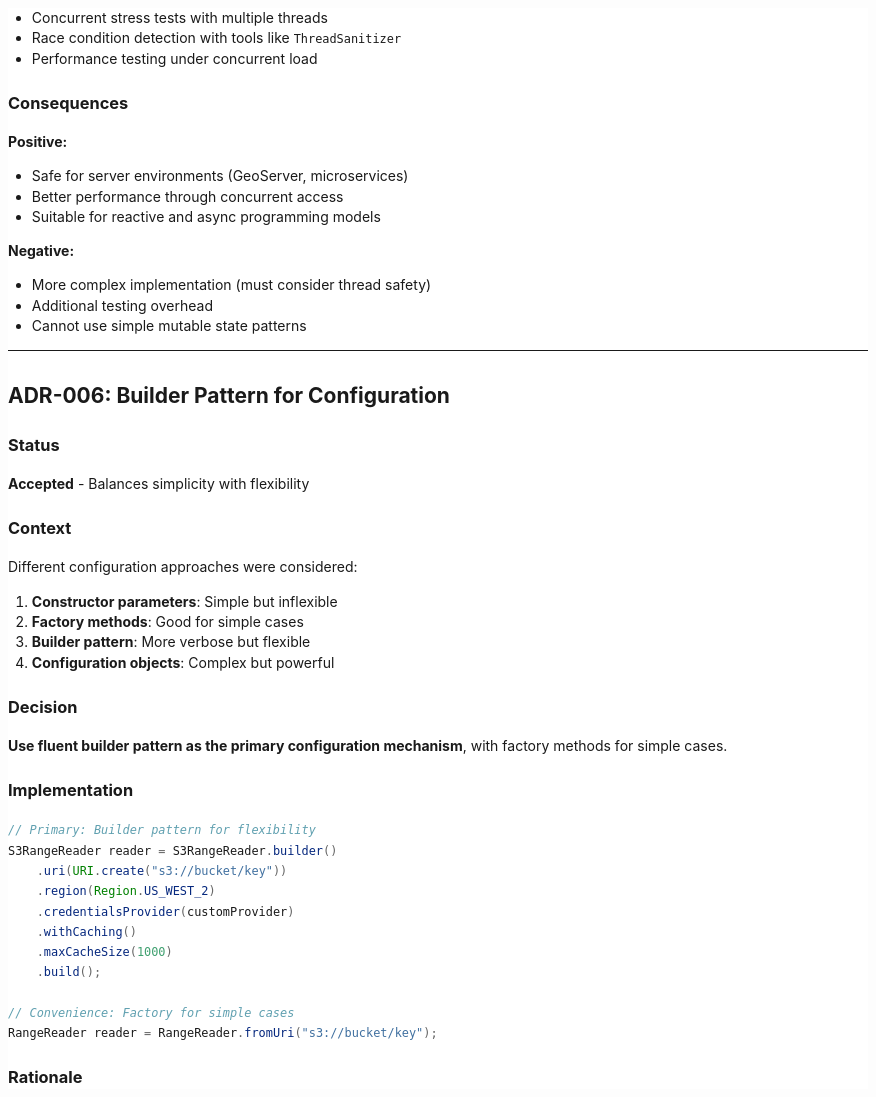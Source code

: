 - Concurrent stress tests with multiple threads
- Race condition detection with tools like `ThreadSanitizer`
- Performance testing under concurrent load

### Consequences

**Positive:**
- Safe for server environments (GeoServer, microservices)
- Better performance through concurrent access
- Suitable for reactive and async programming models

**Negative:**
- More complex implementation (must consider thread safety)
- Additional testing overhead
- Cannot use simple mutable state patterns

---

## ADR-006: Builder Pattern for Configuration

### Status
**Accepted** - Balances simplicity with flexibility

### Context

Different configuration approaches were considered:
1. **Constructor parameters**: Simple but inflexible
2. **Factory methods**: Good for simple cases
3. **Builder pattern**: More verbose but flexible
4. **Configuration objects**: Complex but powerful

### Decision

**Use fluent builder pattern as the primary configuration mechanism**, with factory methods for simple cases.

### Implementation

```java
// Primary: Builder pattern for flexibility
S3RangeReader reader = S3RangeReader.builder()
    .uri(URI.create("s3://bucket/key"))
    .region(Region.US_WEST_2)
    .credentialsProvider(customProvider)
    .withCaching()
    .maxCacheSize(1000)
    .build();

// Convenience: Factory for simple cases  
RangeReader reader = RangeReader.fromUri("s3://bucket/key");
```

### Rationale
